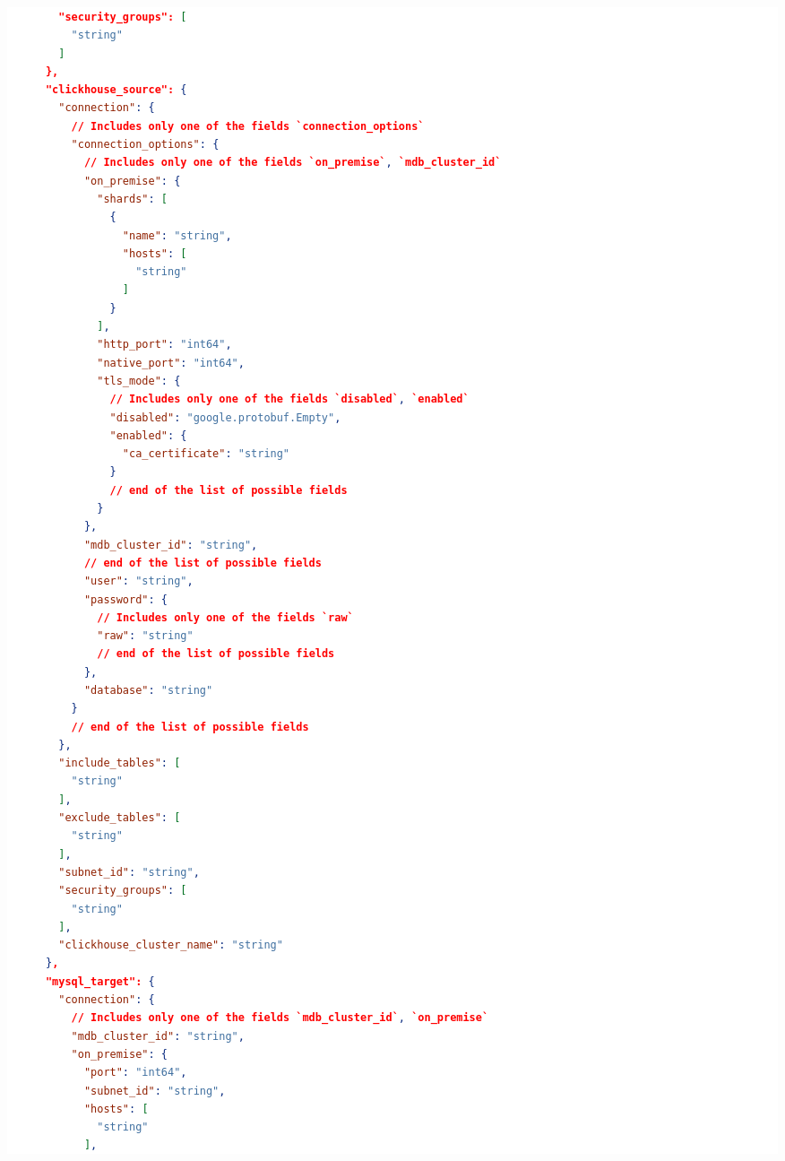 ```json
        "security_groups": [
          "string"
        ]
      },
      "clickhouse_source": {
        "connection": {
          // Includes only one of the fields `connection_options`
          "connection_options": {
            // Includes only one of the fields `on_premise`, `mdb_cluster_id`
            "on_premise": {
              "shards": [
                {
                  "name": "string",
                  "hosts": [
                    "string"
                  ]
                }
              ],
              "http_port": "int64",
              "native_port": "int64",
              "tls_mode": {
                // Includes only one of the fields `disabled`, `enabled`
                "disabled": "google.protobuf.Empty",
                "enabled": {
                  "ca_certificate": "string"
                }
                // end of the list of possible fields
              }
            },
            "mdb_cluster_id": "string",
            // end of the list of possible fields
            "user": "string",
            "password": {
              // Includes only one of the fields `raw`
              "raw": "string"
              // end of the list of possible fields
            },
            "database": "string"
          }
          // end of the list of possible fields
        },
        "include_tables": [
          "string"
        ],
        "exclude_tables": [
          "string"
        ],
        "subnet_id": "string",
        "security_groups": [
          "string"
        ],
        "clickhouse_cluster_name": "string"
      },
      "mysql_target": {
        "connection": {
          // Includes only one of the fields `mdb_cluster_id`, `on_premise`
          "mdb_cluster_id": "string",
          "on_premise": {
            "port": "int64",
            "subnet_id": "string",
            "hosts": [
              "string"
            ],
```